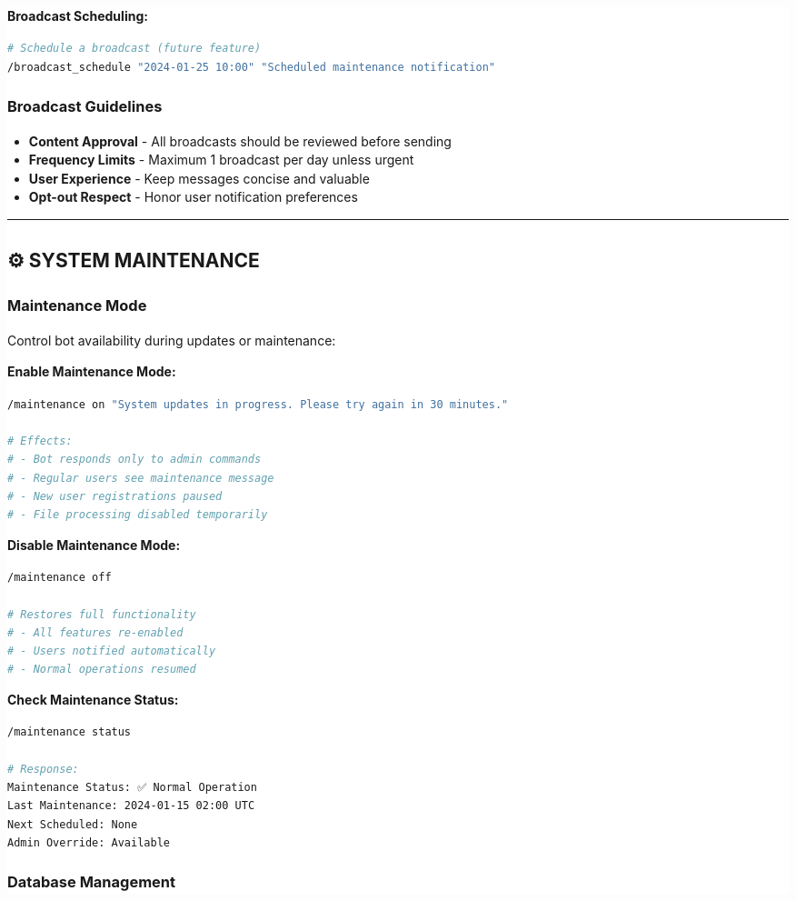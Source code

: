 **Broadcast Scheduling:**
```bash
# Schedule a broadcast (future feature)
/broadcast_schedule "2024-01-25 10:00" "Scheduled maintenance notification"
```

### Broadcast Guidelines
- **Content Approval** - All broadcasts should be reviewed before sending
- **Frequency Limits** - Maximum 1 broadcast per day unless urgent
- **User Experience** - Keep messages concise and valuable
- **Opt-out Respect** - Honor user notification preferences

---

## ⚙️ SYSTEM MAINTENANCE

### Maintenance Mode
Control bot availability during updates or maintenance:

**Enable Maintenance Mode:**
```bash
/maintenance on "System updates in progress. Please try again in 30 minutes."

# Effects:
# - Bot responds only to admin commands
# - Regular users see maintenance message
# - New user registrations paused
# - File processing disabled temporarily
```

**Disable Maintenance Mode:**
```bash
/maintenance off

# Restores full functionality
# - All features re-enabled
# - Users notified automatically
# - Normal operations resumed
```

**Check Maintenance Status:**
```bash
/maintenance status

# Response:
Maintenance Status: ✅ Normal Operation
Last Maintenance: 2024-01-15 02:00 UTC  
Next Scheduled: None
Admin Override: Available
```

### Database Management
